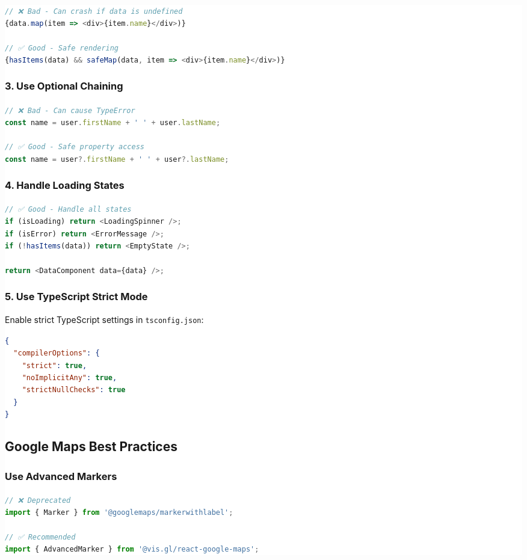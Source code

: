 ```typescript
// ❌ Bad - Can crash if data is undefined
{data.map(item => <div>{item.name}</div>)}

// ✅ Good - Safe rendering
{hasItems(data) && safeMap(data, item => <div>{item.name}</div>)}
```

### 3. Use Optional Chaining

```typescript
// ❌ Bad - Can cause TypeError
const name = user.firstName + ' ' + user.lastName;

// ✅ Good - Safe property access
const name = user?.firstName + ' ' + user?.lastName;
```

### 4. Handle Loading States

```typescript
// ✅ Good - Handle all states
if (isLoading) return <LoadingSpinner />;
if (isError) return <ErrorMessage />;
if (!hasItems(data)) return <EmptyState />;

return <DataComponent data={data} />;
```

### 5. Use TypeScript Strict Mode

Enable strict TypeScript settings in `tsconfig.json`:

```json
{
  "compilerOptions": {
    "strict": true,
    "noImplicitAny": true,
    "strictNullChecks": true
  }
}
```

## Google Maps Best Practices

### Use Advanced Markers

```typescript
// ❌ Deprecated
import { Marker } from '@googlemaps/markerwithlabel';

// ✅ Recommended
import { AdvancedMarker } from '@vis.gl/react-google-maps';
```
